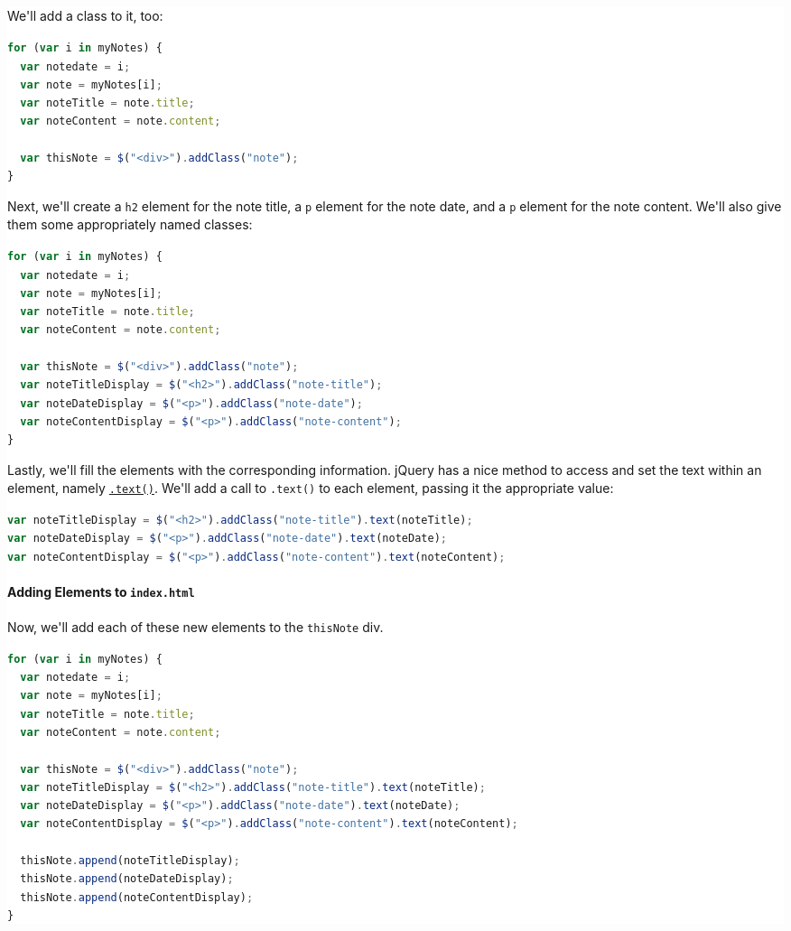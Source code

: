 We'll add a class to it, too:

```js
for (var i in myNotes) {
  var notedate = i;
  var note = myNotes[i];
  var noteTitle = note.title;
  var noteContent = note.content;

  var thisNote = $("<div>").addClass("note");
}
```

Next, we'll create a `h2` element for the note title, a `p` element for the note date, and a `p` element for the note content. We'll also give them some appropriately named classes:

```js
for (var i in myNotes) {
  var notedate = i;
  var note = myNotes[i];
  var noteTitle = note.title;
  var noteContent = note.content;

  var thisNote = $("<div>").addClass("note");
  var noteTitleDisplay = $("<h2>").addClass("note-title");
  var noteDateDisplay = $("<p>").addClass("note-date");
  var noteContentDisplay = $("<p>").addClass("note-content");
}
```

Lastly, we'll fill the elements with the corresponding information. jQuery has a nice method to access and set the text within an element, namely [`.text()`](TODO). We'll add a call to `.text()` to each element, passing it the appropriate value:

```js
var noteTitleDisplay = $("<h2>").addClass("note-title").text(noteTitle);
var noteDateDisplay = $("<p>").addClass("note-date").text(noteDate);
var noteContentDisplay = $("<p>").addClass("note-content").text(noteContent);
```

#### Adding Elements to `index.html`

Now, we'll add each of these new elements to the `thisNote` div.

```js
for (var i in myNotes) {
  var notedate = i;
  var note = myNotes[i];
  var noteTitle = note.title;
  var noteContent = note.content;

  var thisNote = $("<div>").addClass("note");
  var noteTitleDisplay = $("<h2>").addClass("note-title").text(noteTitle);
  var noteDateDisplay = $("<p>").addClass("note-date").text(noteDate);
  var noteContentDisplay = $("<p>").addClass("note-content").text(noteContent);

  thisNote.append(noteTitleDisplay);
  thisNote.append(noteDateDisplay);
  thisNote.append(noteContentDisplay);
}
```
